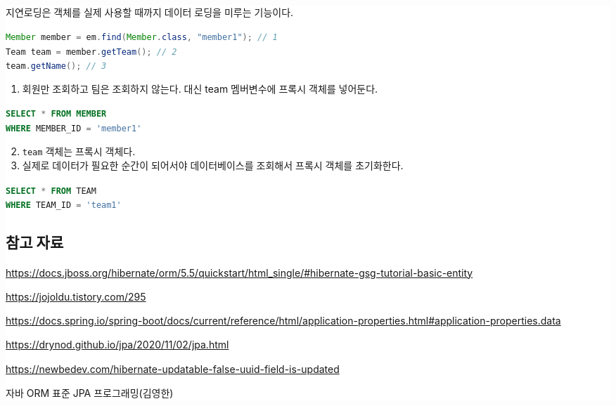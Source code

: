 지연로딩은 객체를 실제 사용할 때까지 데이터 로딩을 미루는 기능이다.

```java
Member member = em.find(Member.class, "member1"); // 1
Team team = member.getTeam(); // 2
team.getName(); // 3
```

1. 회원만 조회하고 팀은 조회하지 않는다. 대신 team 멤버변수에 프록시 객체를 넣어둔다.
```SQL
SELECT * FROM MEMBER
WHERE MEMBER_ID = 'member1'
```
2. `team` 객체는 프록시 객체다.
3. 실제로 데이터가 필요한 순간이 되어서야 데이터베이스를 조회해서 프록시 객체를 초기화한다.
```SQL
SELECT * FROM TEAM
WHERE TEAM_ID = 'team1'
```

## 참고 자료

<https://docs.jboss.org/hibernate/orm/5.5/quickstart/html_single/#hibernate-gsg-tutorial-basic-entity>

<https://jojoldu.tistory.com/295>

<https://docs.spring.io/spring-boot/docs/current/reference/html/application-properties.html#application-properties.data>

<https://drynod.github.io/jpa/2020/11/02/jpa.html>

<https://newbedev.com/hibernate-updatable-false-uuid-field-is-updated>

자바 ORM 표준 JPA 프로그래밍(김영한)
